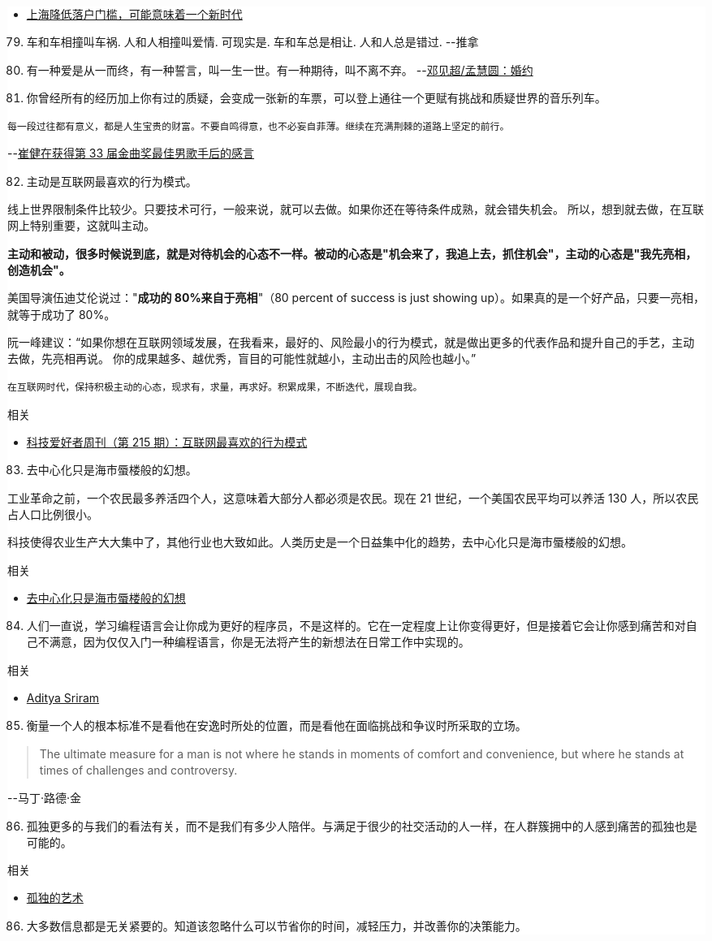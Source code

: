 - [上海降低落户门槛，可能意味着一个新时代](https://mp.weixin.qq.com/s/BIB1WsruqIcHcFOxgwxCJw)

79. 车和车相撞叫车祸. 人和人相撞叫爱情. 可现实是. 车和车总是相让. 人和人总是错过.
    --推拿

80. 有一种爱是从一而终，有一种誓言，叫一生一世。有一种期待，叫不离不弃。
    --[邓见超/孟慧圆：婚约](https://www.youtube.com/watch?v=8k-Vs9D8D1M)

81. 你曾经所有的经历加上你有过的质疑，会变成一张新的车票，可以登上通往一个更赋有挑战和质疑世界的音乐列车。

`每一段过往都有意义，都是人生宝贵的财富。不要自鸣得意，也不必妄自菲薄。继续在充满荆棘的道路上坚定的前行。`

--[崔健在获得第 33 届金曲奖最佳男歌手后的感言](https://www.youtube.com/watch?v=8k-Vs9D8D1M)

82. 主动是互联网最喜欢的行为模式。

线上世界限制条件比较少。只要技术可行，一般来说，就可以去做。如果你还在等待条件成熟，就会错失机会。 所以，想到就去做，在互联网上特别重要，这就叫主动。

**主动和被动，很多时候说到底，就是对待机会的心态不一样。被动的心态是"机会来了，我追上去，抓住机会"，主动的心态是"我先亮相，创造机会"。**

美国导演伍迪艾伦说过："**成功的 80%来自于亮相**"（80 percent of success is just showing up）。如果真的是一个好产品，只要一亮相，就等于成功了 80%。

阮一峰建议：“如果你想在互联网领域发展，在我看来，最好的、风险最小的行为模式，就是做出更多的代表作品和提升自己的手艺，主动去做，先亮相再说。 你的成果越多、越优秀，盲目的可能性就越小，主动出击的风险也越小。”

`在互联网时代，保持积极主动的心态，现求有，求量，再求好。积累成果，不断迭代，展现自我。`

相关

- [科技爱好者周刊（第 215 期）：互联网最喜欢的行为模式](https://www.ruanyifeng.com/blog/2022/07/weekly-issue-215.html)

83. 去中心化只是海市蜃楼般的幻想。

工业革命之前，一个农民最多养活四个人，这意味着大部分人都必须是农民。现在 21 世纪，一个美国农民平均可以养活 130 人，所以农民占人口比例很小。

科技使得农业生产大大集中了，其他行业也大致如此。人类历史是一个日益集中化的趋势，去中心化只是海市蜃楼般的幻想。

相关

- [去中心化只是海市蜃楼般的幻想](https://secondbreakfast.co/decentralization-is-a-narrative-mirage)

84. 人们一直说，学习编程语言会让你成为更好的程序员，不是这样的。它在一定程度上让你变得更好，但是接着它会让你感到痛苦和对自己不满意，因为仅仅入门一种编程语言，你是无法将产生的新想法在日常工作中实现的。

相关

- [Aditya Sriram](https://typesanitizer.com/blog/go-experience-report.html)

85. 衡量一个人的根本标准不是看他在安逸时所处的位置，而是看他在面临挑战和争议时所采取的立场。

> The ultimate measure for a man is not where he stands in moments of comfort and convenience, but where he stands at times of challenges and controversy.

--马丁·路德·金

86. 孤独更多的与我们的看法有关，而不是我们有多少人陪伴。与满足于很少的社交活动的人一样，在人群簇拥中的人感到痛苦的孤独也是可能的。

相关

- [孤独的艺术](https://fs.blog/being-alone/)

86. 大多数信息都是无关紧要的。知道该忽略什么可以节省你的时间，减轻压力，并改善你的决策能力。
